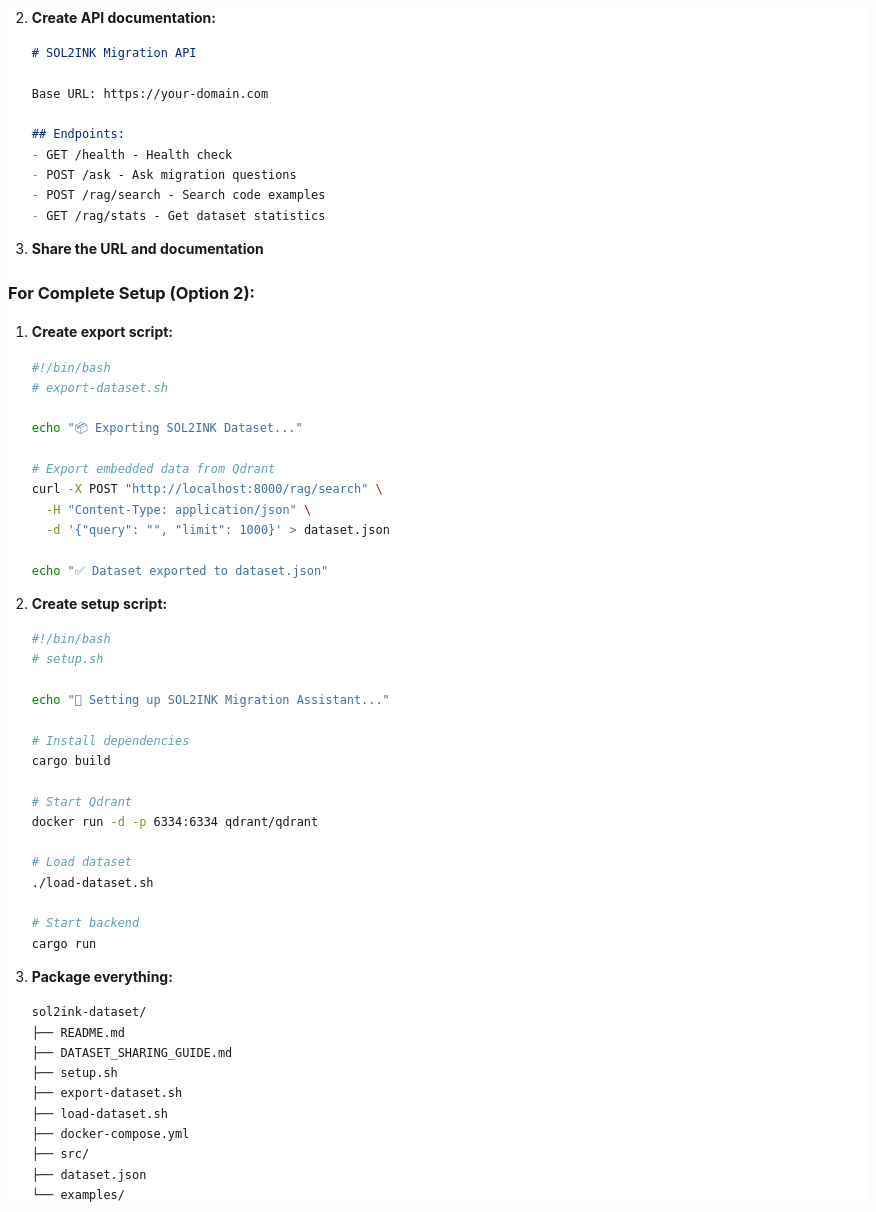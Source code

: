 2. **Create API documentation:**
   ```markdown
   # SOL2INK Migration API
   
   Base URL: https://your-domain.com
   
   ## Endpoints:
   - GET /health - Health check
   - POST /ask - Ask migration questions
   - POST /rag/search - Search code examples
   - GET /rag/stats - Get dataset statistics
   ```

3. **Share the URL and documentation**

### **For Complete Setup (Option 2):**

1. **Create export script:**
   ```bash
   #!/bin/bash
   # export-dataset.sh
   
   echo "📦 Exporting SOL2INK Dataset..."
   
   # Export embedded data from Qdrant
   curl -X POST "http://localhost:8000/rag/search" \
     -H "Content-Type: application/json" \
     -d '{"query": "", "limit": 1000}' > dataset.json
   
   echo "✅ Dataset exported to dataset.json"
   ```

2. **Create setup script:**
   ```bash
   #!/bin/bash
   # setup.sh
   
   echo "🚀 Setting up SOL2INK Migration Assistant..."
   
   # Install dependencies
   cargo build
   
   # Start Qdrant
   docker run -d -p 6334:6334 qdrant/qdrant
   
   # Load dataset
   ./load-dataset.sh
   
   # Start backend
   cargo run
   ```

3. **Package everything:**
   ```
   sol2ink-dataset/
   ├── README.md
   ├── DATASET_SHARING_GUIDE.md
   ├── setup.sh
   ├── export-dataset.sh
   ├── load-dataset.sh
   ├── docker-compose.yml
   ├── src/
   ├── dataset.json
   └── examples/
   ```
